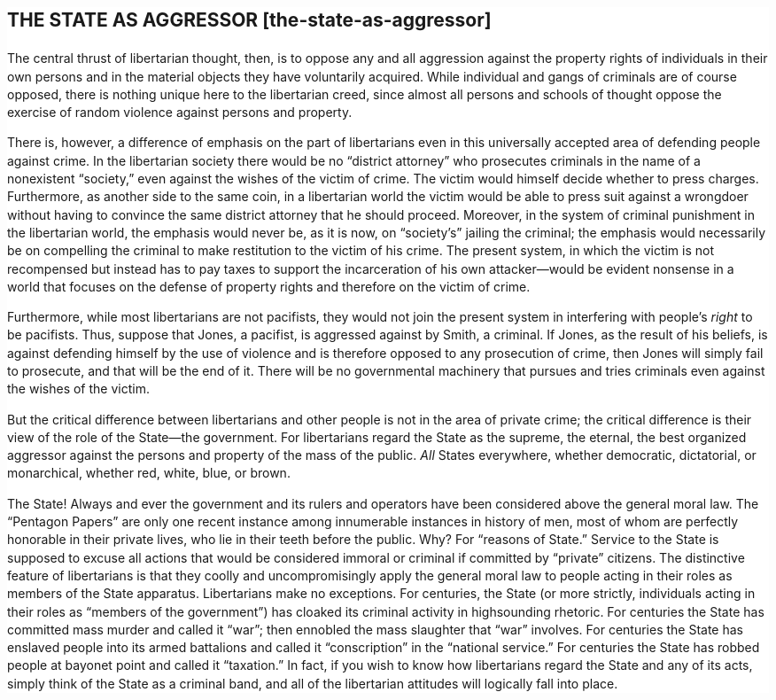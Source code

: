 ## THE STATE AS AGGRESSOR [the-state-as-aggressor]

The central thrust of libertarian thought, then, is to oppose any and
all aggression against the property rights of individuals in their own
persons and in the material objects they have voluntarily acquired.
While individual and gangs of criminals are of course opposed, there is
nothing unique here to the libertarian creed, since almost all persons
and schools of thought oppose the exercise of random violence against
persons and property.

There is, however, a difference of emphasis on the part of libertarians
even in this universally accepted area of defending people against
crime. In the libertarian society there would be no “district attorney”
who prosecutes criminals in the name of a nonexistent “society,” even
against the wishes of the victim of crime. The victim would himself
decide whether to press charges. Furthermore, as another side to the
same coin, in a libertarian world the victim would be able to press suit
against a wrongdoer without having to convince the same district
attorney that he should proceed. Moreover, in the system of criminal
punishment in the libertarian world, the emphasis would never be, as it
is now, on “society’s” jailing the criminal; the emphasis would
necessarily be on compelling the criminal to make restitution to the
victim of his crime. The present system, in which the victim is not
recompensed but instead has to pay taxes to support the incarceration of
his own attacker—would be evident nonsense in a world that focuses on
the defense of property rights and therefore on the victim of crime.

Furthermore, while most libertarians are not pacifists, they would not
join the present system in interfering with people’s *right* to be
pacifists. Thus, suppose that Jones, a pacifist, is aggressed against by
Smith, a criminal. If Jones, as the result of his beliefs, is against
defending himself by the use of violence and is therefore opposed to any
prosecution of crime, then Jones will simply fail to prosecute, and that
will be the end of it. There will be no governmental machinery that
pursues and tries criminals even against the wishes of the victim.

But the critical difference between libertarians and other people is not
in the area of private crime; the critical difference is their view of
the role of the State—the government. For libertarians regard the State
as the supreme, the eternal, the best organized aggressor against the
persons and property of the mass of the public. *All* States everywhere,
whether democratic, dictatorial, or monarchical, whether red, white,
blue, or brown.

The State! Always and ever the government and its rulers and operators
have been considered above the general moral law. The “Pentagon Papers”
are only one recent instance among innumerable instances in history of
men, most of whom are perfectly honorable in their private lives, who
lie in their teeth before the public. Why? For “reasons of State.”
Service to the State is supposed to excuse all actions that would be
considered immoral or criminal if committed by “private” citizens. The
distinctive feature of libertarians is that they coolly and
uncompromisingly apply the general moral law to people acting in their
roles as members of the State apparatus. Libertarians make no
exceptions. For centuries, the State (or more strictly, individuals
acting in their roles as “members of the government”) has cloaked its
criminal activity in highsounding rhetoric. For centuries the State has
committed mass murder and called it “war”; then ennobled the mass
slaughter that “war” involves. For centuries the State has enslaved
people into its armed battalions and called it “conscription” in the
“national service.” For centuries the State has robbed people at bayonet
point and called it “taxation.” In fact, if you wish to know how
libertarians regard the State and any of its acts, simply think of the
State as a criminal band, and all of the libertarian attitudes will
logically fall into place.